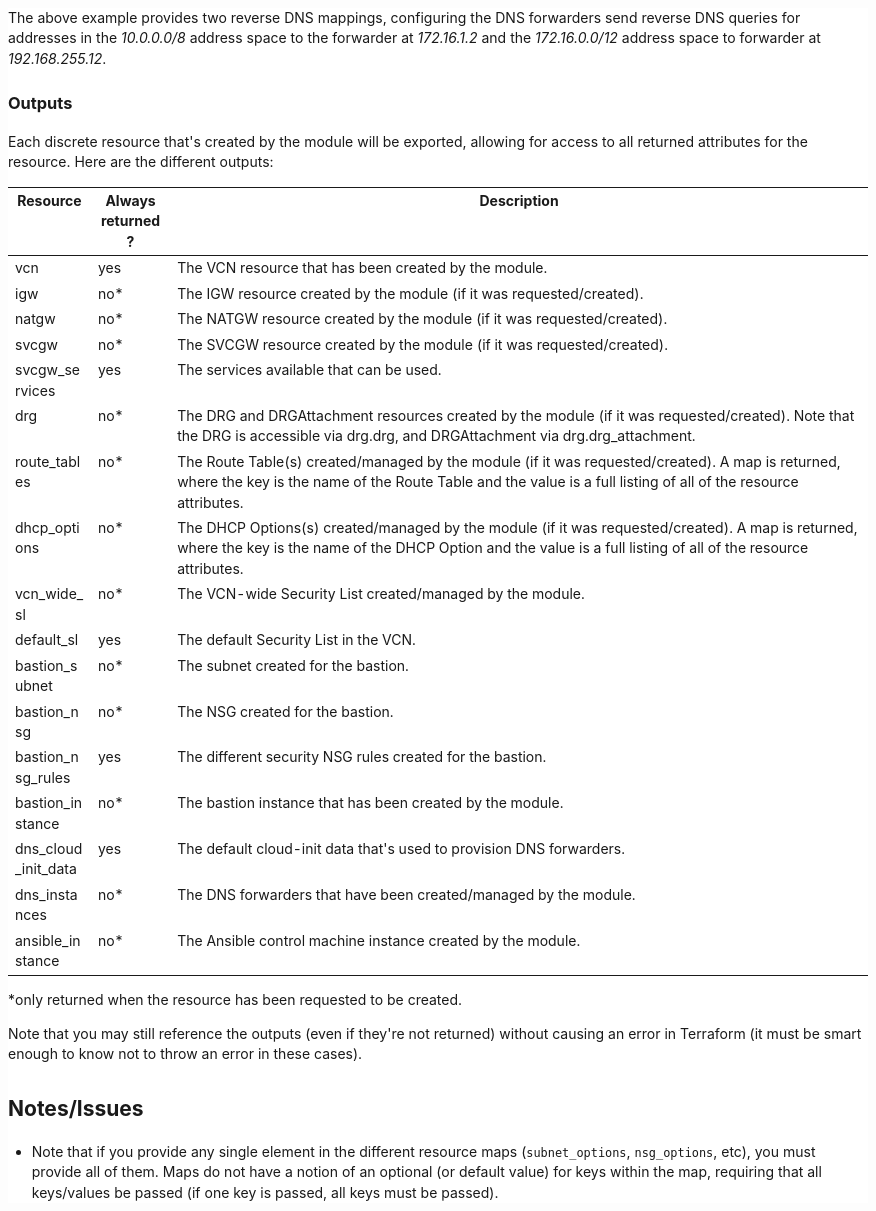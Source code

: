 The above example provides two reverse DNS mappings, configuring the DNS forwarders send reverse DNS queries for addresses in the *10.0.0.0/8* address space to the forwarder at *172.16.1.2* and the *172.16.0.0/12* address space to forwarder at *192.168.255.12*.

### Outputs

Each discrete resource that's created by the module will be exported, allowing for access to all returned attributes for the resource.  Here are the different outputs:

| Resource | Always returned? | Description |
|---|---|---|
| vcn | yes | The VCN resource that has been created by the module. |
| igw | no* | The IGW resource created by the module (if it was requested/created). |
| natgw | no* | The NATGW resource created by the module (if it was requested/created). |
| svcgw | no* | The SVCGW resource created by the module (if it was requested/created). |
| svcgw\_services | yes | The services available that can be used. |
| drg | no* | The DRG and DRGAttachment resources created by the module (if it was requested/created).  Note that the DRG is accessible via drg.drg, and DRGAttachment via drg.drg_attachment. |
| route\_tables | no* | The Route Table(s) created/managed by the module (if it was requested/created).  A map is returned, where the key is the name of the Route Table and the value is a full listing of all of the resource attributes. |
| dhcp\_options | no* | The DHCP Options(s) created/managed by the module (if it was requested/created).  A map is returned, where the key is the name of the DHCP Option and the value is a full listing of all of the resource attributes. |
| vcn\_wide\_sl | no* | The VCN-wide Security List created/managed by the module. |
| default\_sl | yes | The default Security List in the VCN. |
| bastion\_subnet | no* | The subnet created for the bastion. |
| bastion\_nsg | no* | The NSG created for the bastion. |
| bastion\_nsg\_rules | yes | The different security NSG rules created for the bastion. |
| bastion\_instance | no* | The bastion instance that has been created by the module. |
| dns\_cloud\_init\_data | yes | The default cloud-init data that's used to provision DNS forwarders. |
| dns\_instances | no* | The DNS forwarders that have been created/managed by the module. |
| ansible\_instance | no* | The Ansible control machine instance created by the module. |

*only returned when the resource has been requested to be created.

Note that you may still reference the outputs (even if they're not returned) without causing an error in Terraform (it must be smart enough to know not to throw an error in these cases).


## Notes/Issues

* Note that if you provide any single element in the different resource maps (`subnet_options`, `nsg_options`, etc), you must provide all of them.  Maps do not have a notion of an optional (or default value) for keys within the map, requiring that all keys/values be passed (if one key is passed, all keys must be passed).
